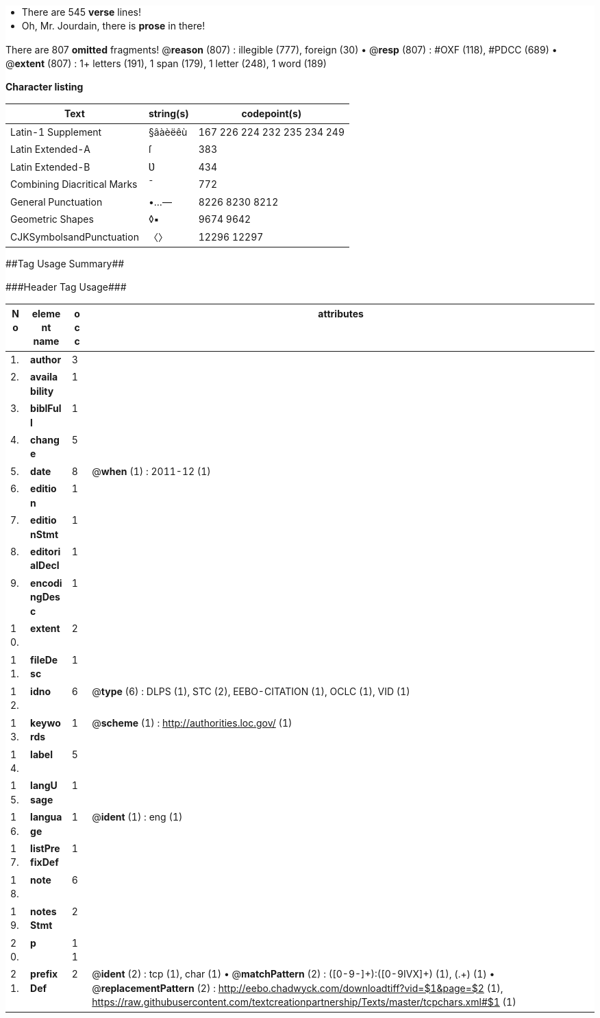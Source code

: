   * There are 545 **verse** lines!
  * Oh, Mr. Jourdain, there is **prose** in there!

There are 807 **omitted** fragments! 
 @__reason__ (807) : illegible (777), foreign (30)  •  @__resp__ (807) : #OXF (118), #PDCC (689)  •  @__extent__ (807) : 1+ letters (191), 1 span (179), 1 letter (248), 1 word (189)

**Character listing**


|Text|string(s)|codepoint(s)|
|---|---|---|
|Latin-1 Supplement|§âàèëêù|167 226 224 232 235 234 249|
|Latin Extended-A|ſ|383|
|Latin Extended-B|Ʋ|434|
|Combining             Diacritical Marks|̄|772|
|General Punctuation|•…—|8226 8230 8212|
|Geometric Shapes|◊▪|9674 9642|
|CJKSymbolsandPunctuation|〈〉|12296 12297|

##Tag Usage Summary##

###Header Tag Usage###

|No|element name|occ|attributes|
|---|---|---|---|
|1.|__author__|3||
|2.|__availability__|1||
|3.|__biblFull__|1||
|4.|__change__|5||
|5.|__date__|8| @__when__ (1) : 2011-12 (1)|
|6.|__edition__|1||
|7.|__editionStmt__|1||
|8.|__editorialDecl__|1||
|9.|__encodingDesc__|1||
|10.|__extent__|2||
|11.|__fileDesc__|1||
|12.|__idno__|6| @__type__ (6) : DLPS (1), STC (2), EEBO-CITATION (1), OCLC (1), VID (1)|
|13.|__keywords__|1| @__scheme__ (1) : http://authorities.loc.gov/ (1)|
|14.|__label__|5||
|15.|__langUsage__|1||
|16.|__language__|1| @__ident__ (1) : eng (1)|
|17.|__listPrefixDef__|1||
|18.|__note__|6||
|19.|__notesStmt__|2||
|20.|__p__|11||
|21.|__prefixDef__|2| @__ident__ (2) : tcp (1), char (1)  •  @__matchPattern__ (2) : ([0-9\-]+):([0-9IVX]+) (1), (.+) (1)  •  @__replacementPattern__ (2) : http://eebo.chadwyck.com/downloadtiff?vid=$1&page=$2 (1), https://raw.githubusercontent.com/textcreationpartnership/Texts/master/tcpchars.xml#$1 (1)|